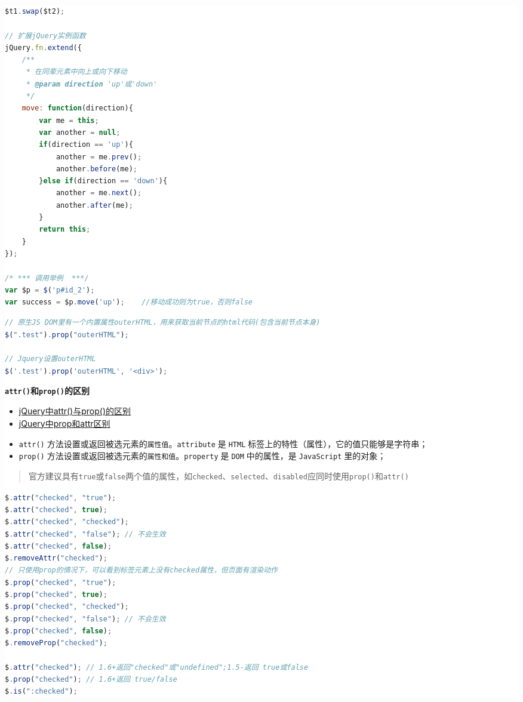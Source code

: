 ```js
$t1.swap($t2);

// 扩展jQuery实例函数
jQuery.fn.extend({
	/**
	 * 在同辈元素中向上或向下移动
	 * @param direction 'up'或'down'
	 */
	move: function(direction){
		var me = this;
		var another = null;
		if(direction == 'up'){
			another = me.prev();
			another.before(me);
		}else if(direction == 'down'){
			another = me.next();        
			another.after(me);
		}
		return this;
	}
});

/* *** 调用举例  ***/
var $p = $('p#id_2');
var success = $p.move('up');	//移动成功则为true，否则false
```

```js
// 原生JS DOM里有一个内置属性outerHTML，用来获取当前节点的html代码(包含当前节点本身)
$(".test").prop("outerHTML");

// Jquery设置outerHTML
$('.test').prop('outerHTML', '<div>');
```


**`attr()`和`prop()`的区别**

* [jQuery中attr()与prop()的区别](https://blog.csdn.net/tel13259437538/article/details/84639431)
* [jQuery中prop和attr区别](https://www.cnblogs.com/guanghe/p/10592727.html)

- `attr()` 方法设置或返回被选元素的`属性值`。`attribute` 是 `HTML` 标签上的特性（属性），它的值只能够是字符串；
- `prop()` 方法设置或返回被选元素的`属性和值`。`property` 是 `DOM` 中的属性，是 `JavaScript` 里的对象；

> 官方建议具有`true`或`false`两个值的属性，如`checked`、`selected`、`disabled`应同时使用`prop()`和`attr()`

```js
$.attr("checked", "true");
$.attr("checked", true);
$.attr("checked", "checked");
$.attr("checked", "false"); // 不会生效
$.attr("checked", false);
$.removeAttr("checked");
// 只使用prop的情况下，可以看到标签元素上没有checked属性，但页面有渲染动作
$.prop("checked", "true");
$.prop("checked", true);
$.prop("checked", "checked");
$.prop("checked", "false"); // 不会生效
$.prop("checked", false);
$.removeProp("checked");

$.attr("checked"); // 1.6+返回"checked"或"undefined";1.5-返回 true或false
$.prop("checked"); // 1.6+返回 true/false
$.is(":checked");
```
